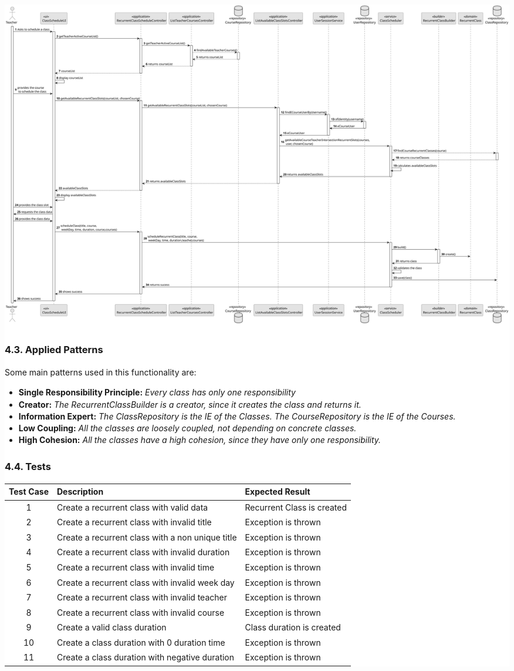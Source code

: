 ![scheduleClassSD](scheduleClassSD.svg)

### 4.3. Applied Patterns

Some main patterns used in this functionality are:

* **Single Responsibility Principle:** *Every class has only one responsibility*
* **Creator:** *The RecurrentClassBuilder is a creator, since it creates the class and returns it.*
* **Information Expert:** *The ClassRepository is the IE of the Classes. The CourseRepository is the IE of the Courses.*
* **Low Coupling:** *All the classes are loosely coupled, not depending on concrete classes.*
* **High Cohesion:** *All the classes have a high cohesion, since they have only one responsibility.*

### 4.4. Tests

| Test Case | Description                                                                                                 | Expected Result                  |
|:---------:|:------------------------------------------------------------------------------------------------------------|:---------------------------------|
|     1     | Create a recurrent class with valid data                                                                    | Recurrent Class is created       |
|     2     | Create a recurrent class with invalid title                                                                 | Exception is thrown              |
|     3     | Create a recurrent class with a non unique title                                                            | Exception is thrown              |
|     4     | Create a recurrent class with invalid duration                                                              | Exception is thrown              |
|     5     | Create a recurrent class with invalid time                                                                  | Exception is thrown              |
|     6     | Create a recurrent class with invalid week day                                                              | Exception is thrown              |
|     7     | Create a recurrent class with invalid teacher                                                               | Exception is thrown              |
|     8     | Create a recurrent class with invalid course                                                                | Exception is thrown              |  
|     9     | Create a valid class duration                                                                               | Class duration is created        |
|    10     | Create a class duration with 0 duration time                                                                | Exception is thrown              |
|    11     | Create a class duration with negative duration                                                              | Exception is thrown              |